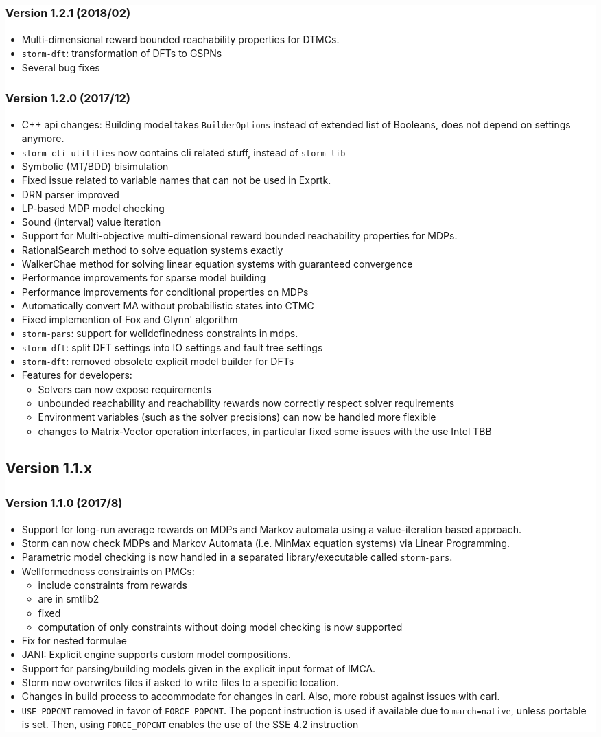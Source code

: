 ### Version 1.2.1 (2018/02)
- Multi-dimensional reward bounded reachability properties for DTMCs.
- `storm-dft`: transformation of DFTs to GSPNs
- Several bug fixes

### Version 1.2.0 (2017/12)
- C++ api changes: Building model takes `BuilderOptions` instead of extended list of Booleans, does not depend on settings anymore.
- `storm-cli-utilities` now contains cli related stuff, instead of `storm-lib`
- Symbolic (MT/BDD) bisimulation
- Fixed issue related to variable names that can not be used in Exprtk.
- DRN parser improved
- LP-based MDP model checking
- Sound (interval) value iteration
- Support for Multi-objective multi-dimensional reward bounded reachability properties for MDPs.
- RationalSearch method to solve equation systems exactly
- WalkerChae method for solving linear equation systems with guaranteed convergence
- Performance improvements for sparse model building
- Performance improvements for conditional properties on MDPs
- Automatically convert MA without probabilistic states into CTMC
- Fixed implemention of Fox and Glynn' algorithm
- `storm-pars`: support for welldefinedness constraints in mdps.
- `storm-dft`: split DFT settings into IO settings and fault tree settings
- `storm-dft`: removed obsolete explicit model builder for DFTs
- Features for developers:
	* Solvers can now expose requirements
	* unbounded reachability and reachability rewards now correctly respect solver requirements
	* Environment variables (such as the solver precisions) can now be handled more flexible
	* changes to Matrix-Vector operation interfaces, in particular fixed some issues with the use Intel TBB


Version 1.1.x
-------------

### Version 1.1.0 (2017/8)
- Support for long-run average rewards on MDPs and Markov automata using a value-iteration based approach.
- Storm can now check MDPs and Markov Automata (i.e. MinMax equation systems) via Linear Programming.
- Parametric model checking is now handled in a separated library/executable called `storm-pars`.
- Wellformedness constraints on PMCs:
    * include constraints from rewards
    * are in smtlib2
    * fixed
    * computation of only constraints without doing model checking is now supported
- Fix for nested formulae
- JANI: Explicit engine supports custom model compositions.
- Support for parsing/building models given in the explicit input format of IMCA.
- Storm now overwrites files if asked to write files to a specific location.
- Changes in build process to accommodate for changes in carl. Also, more robust against issues with carl.
- `USE_POPCNT` removed in favor of `FORCE_POPCNT`. The popcnt instruction is used if available due to `march=native`, unless portable is set.
  Then, using `FORCE_POPCNT` enables the use of the SSE 4.2 instruction
